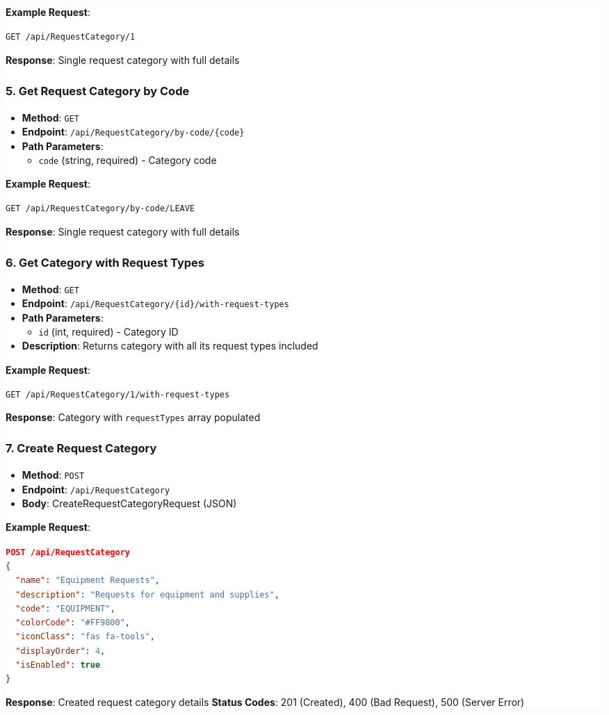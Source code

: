 **Example Request**:
```
GET /api/RequestCategory/1
```

**Response**: Single request category with full details

### 5. Get Request Category by Code
- **Method**: `GET`
- **Endpoint**: `/api/RequestCategory/by-code/{code}`
- **Path Parameters**:
  - `code` (string, required) - Category code

**Example Request**:
```
GET /api/RequestCategory/by-code/LEAVE
```

**Response**: Single request category with full details

### 6. Get Category with Request Types
- **Method**: `GET`
- **Endpoint**: `/api/RequestCategory/{id}/with-request-types`
- **Path Parameters**:
  - `id` (int, required) - Category ID
- **Description**: Returns category with all its request types included

**Example Request**:
```
GET /api/RequestCategory/1/with-request-types
```

**Response**: Category with `requestTypes` array populated

### 7. Create Request Category
- **Method**: `POST`
- **Endpoint**: `/api/RequestCategory`
- **Body**: CreateRequestCategoryRequest (JSON)

**Example Request**:
```json
POST /api/RequestCategory
{
  "name": "Equipment Requests",
  "description": "Requests for equipment and supplies",
  "code": "EQUIPMENT",
  "colorCode": "#FF9800",
  "iconClass": "fas fa-tools",
  "displayOrder": 4,
  "isEnabled": true
}
```

**Response**: Created request category details
**Status Codes**: 201 (Created), 400 (Bad Request), 500 (Server Error)
